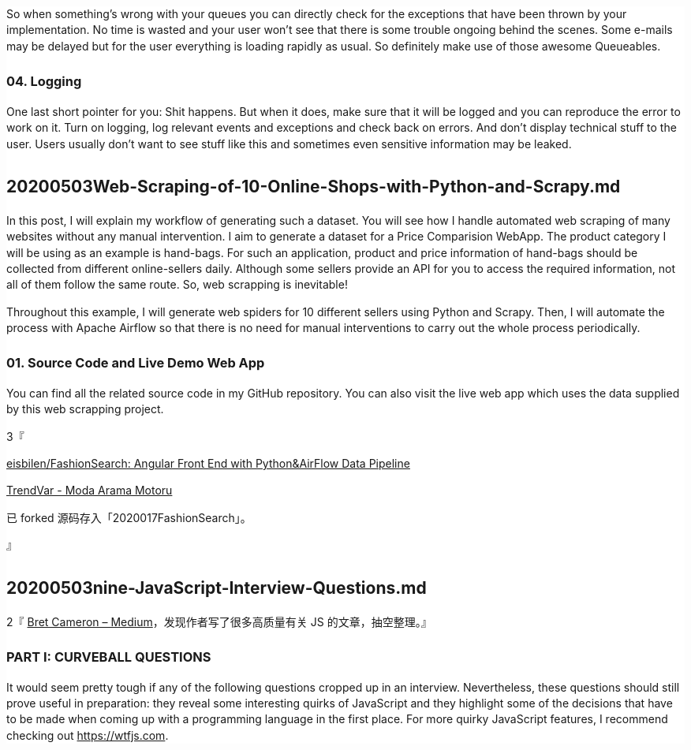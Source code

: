 So when something’s wrong with your queues you can directly check for the exceptions that have been thrown by your implementation. No time is wasted and your user won’t see that there is some trouble ongoing behind the scenes. Some e-mails may be delayed but for the user everything is loading rapidly as usual. So definitely make use of those awesome Queueables.

### 04. Logging

One last short pointer for you: Shit happens. But when it does, make sure that it will be logged and you can reproduce the error to work on it. Turn on logging, log relevant events and exceptions and check back on errors. And don’t display technical stuff to the user. Users usually don’t want to see stuff like this and sometimes even sensitive information may be leaked.

## 20200503Web-Scraping-of-10-Online-Shops-with-Python-and-Scrapy.md

In this post, I will explain my workflow of generating such a dataset. You will see how I handle automated web scraping of many websites without any manual intervention. I aim to generate a dataset for a Price Comparision WebApp. The product category I will be using as an example is hand-bags. For such an application, product and price information of hand-bags should be collected from different online-sellers daily. Although some sellers provide an API for you to access the required information, not all of them follow the same route. So, web scrapping is inevitable!

Throughout this example, I will generate web spiders for 10 different sellers using Python and Scrapy. Then, I will automate the process with Apache Airflow so that there is no need for manual interventions to carry out the whole process periodically.

### 01. Source Code and Live Demo Web App

You can find all the related source code in my GitHub repository. You can also visit the live web app which uses the data supplied by this web scrapping project.

3『

[eisbilen/FashionSearch: Angular Front End with Python&AirFlow Data Pipeline](https://github.com/eisbilen/FashionSearch)

[TrendVar - Moda Arama Motoru](https://fashionsearch-2cab5.web.app/)

已 forked 源码存入「2020017FashionSearch」。

』

## 20200503nine-JavaScript-Interview-Questions.md

2『 [Bret Cameron – Medium](https://medium.com/@bretcameron)，发现作者写了很多高质量有关 JS 的文章，抽空整理。』

### PART I: CURVEBALL QUESTIONS

It would seem pretty tough if any of the following questions cropped up in an interview. Nevertheless, these questions should still prove useful in preparation: they reveal some interesting quirks of JavaScript and they highlight some of the decisions that have to be made when coming up with a programming language in the first place. For more quirky JavaScript features, I recommend checking out https://wtfjs.com.
